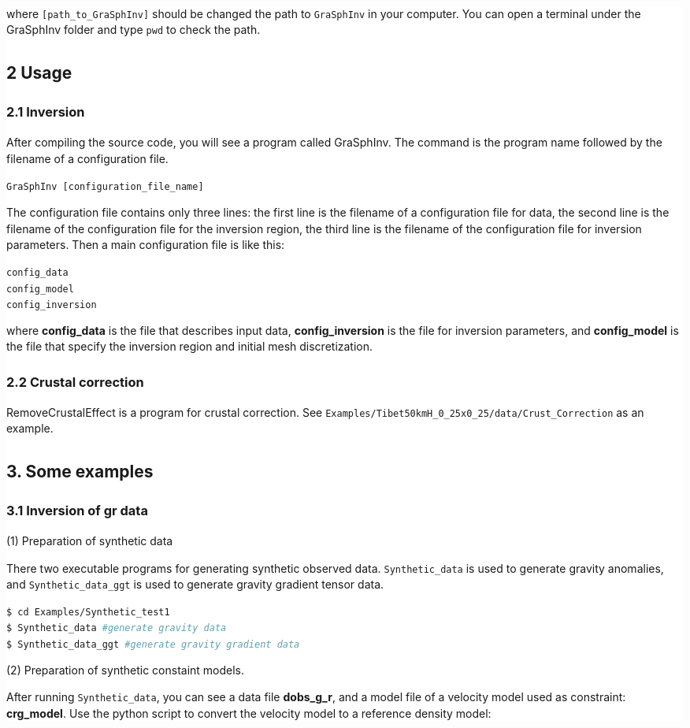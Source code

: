 where `[path_to_GraSphInv]` should be changed the path to `GraSphInv` in your computer. You can open a terminal under the GraSphInv folder and type `pwd` to check the path.

## 2 Usage

### 2.1 Inversion

After compiling the source code, you will see a program called GraSphInv. The command is the program name followed by the filename of a configuration file.

```
GraSphInv [configuration_file_name]
```

The configuration file contains only three lines: the first line is the filename of a configuration file for data, the second line is the filename of the configuration file for the inversion region, the third line is the filename of the configuration file for inversion parameters. Then a main configuration file is like this:

```
config_data
config_model
config_inversion
```

where **config_data** is the file that describes input data,  **config_inversion** is the file for inversion parameters,  and **config_model** is the file that specify the inversion region and initial mesh discretization.

### 2.2 Crustal correction

RemoveCrustalEffect is a program for crustal correction. See `Examples/Tibet50kmH_0_25x0_25/data/Crust_Correction` as an example.

## 3. Some examples

### 3.1 Inversion of gr data

(1) Preparation of synthetic data

There two executable programs for generating synthetic observed data. `Synthetic_data` is used to generate gravity anomalies, and `Synthetic_data_ggt` is used to generate gravity gradient tensor data.

```bash
$ cd Examples/Synthetic_test1
$ Synthetic_data #generate gravity data
$ Synthetic_data_ggt #generate gravity gradient data
```

(2) Preparation of synthetic constaint models.

After running `Synthetic_data`, you can see a data file **dobs_g_r**, and a model file of a velocity model used as constraint: **crg_model**. Use the python script to convert the velocity model to a reference density model: 
